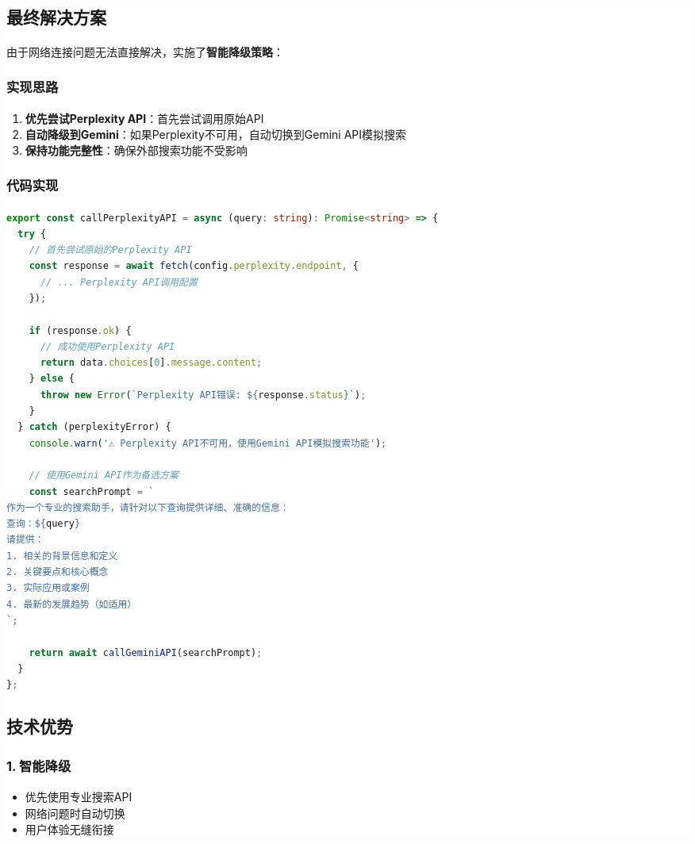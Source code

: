 ## 最终解决方案

由于网络连接问题无法直接解决，实施了**智能降级策略**：

### 实现思路

1. **优先尝试Perplexity API**：首先尝试调用原始API
2. **自动降级到Gemini**：如果Perplexity不可用，自动切换到Gemini API模拟搜索
3. **保持功能完整性**：确保外部搜索功能不受影响

### 代码实现

```typescript
export const callPerplexityAPI = async (query: string): Promise<string> => {
  try {
    // 首先尝试原始的Perplexity API
    const response = await fetch(config.perplexity.endpoint, {
      // ... Perplexity API调用配置
    });

    if (response.ok) {
      // 成功使用Perplexity API
      return data.choices[0].message.content;
    } else {
      throw new Error(`Perplexity API错误: ${response.status}`);
    }
  } catch (perplexityError) {
    console.warn('⚠️ Perplexity API不可用，使用Gemini API模拟搜索功能');
    
    // 使用Gemini API作为备选方案
    const searchPrompt = `
作为一个专业的搜索助手，请针对以下查询提供详细、准确的信息：
查询：${query}
请提供：
1. 相关的背景信息和定义
2. 关键要点和核心概念  
3. 实际应用或案例
4. 最新的发展趋势（如适用）
`;
    
    return await callGeminiAPI(searchPrompt);
  }
};
```

## 技术优势

### 1. 智能降级
- 优先使用专业搜索API
- 网络问题时自动切换
- 用户体验无缝衔接
